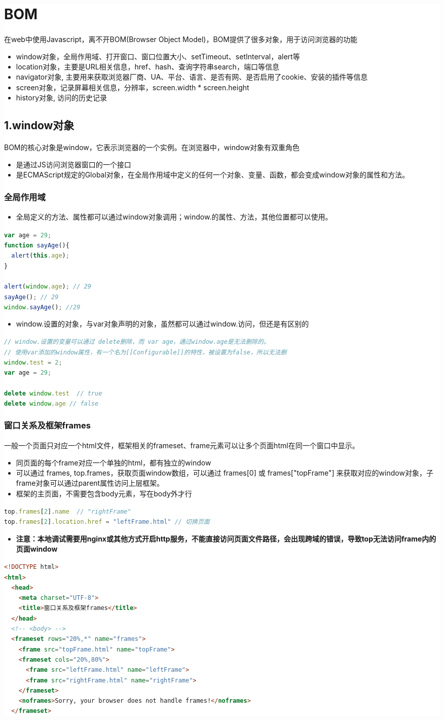 # BOM
在web中使用Javascript，离不开BOM(Browser Object Model)，BOM提供了很多对象，用于访问浏览器的功能
- window对象，全局作用域、打开窗口、窗口位置大小、setTimeout、setInterval，alert等
- location对象，主要是URL相关信息，href、hash、查询字符串search，端口等信息
- navigator对象, 主要用来获取浏览器厂商、UA、平台、语言、是否有网、是否启用了cookie、安装的插件等信息
- screen对象，记录屏幕相关信息，分辨率，screen.width * screen.height
- history对象, 访问的历史记录

## 1.window对象
BOM的核心对象是window，它表示浏览器的一个实例。在浏览器中，window对象有双重角色
- 是通过JS访问浏览器窗口的一个接口
- 是ECMAScript规定的Global对象，在全局作用域中定义的任何一个对象、变量、函数，都会变成window对象的属性和方法。
### 全局作用域
- 全局定义的方法、属性都可以通过window对象调用；window.的属性、方法，其他位置都可以使用。
```js
var age = 29;
function sayAge(){
  alert(this.age);
}

alert(window.age); // 29
sayAge(); // 29
window.sayAge(); //29
```
- window.设置的对象，与var对象声明的对象，虽然都可以通过window.访问，但还是有区别的
```js
// window.设置的变量可以通过 delete删除，而 var age，通过window.age是无法删除的。
// 使用var添加的window属性，有一个名为[[Configurable]]的特性，被设置为false，所以无法删
window.test = 2;
var age = 29;

delete window.test  // true
delete window.age // false 
```

### 窗口关系及框架frames
一般一个页面只对应一个html文件，框架相关的frameset、frame元素可以让多个页面html在同一个窗口中显示。
- 同页面的每个frame对应一个单独的html，都有独立的window
- 可以通过 frames, top.frames，获取页面window数组，可以通过 frames[0] 或 frames["topFrame"] 来获取对应的window对象，子frame对象可以通过parent属性访问上层框架。
- 框架的主页面，不需要包含body元素，写在body外才行
```js
top.frames[2].name  // "rightFrame"
top.frames[2].location.href = "leftFrame.html" // 切换页面
```
- **注意：本地调试需要用nginx或其他方式开启http服务，不能直接访问页面文件路径，会出现跨域的错误，导致top无法访问frame内的页面window**
```html
<!DOCTYPE html>
<html>
  <head>
    <meta charset="UTF-8">
    <title>窗口关系及框架frames</title>
  </head>
  <!-- <body> -->
  <frameset rows="20%,*" name="frames">
    <frame src="topFrame.html" name="topFrame">
    <frameset cols="20%,80%">
      <frame src="leftFrame.html" name="leftFrame">
      <frame src="rightFrame.html" name="rightFrame">
    </frameset>
    <noframes>Sorry, your browser does not handle frames!</noframes>
  </frameset>
```